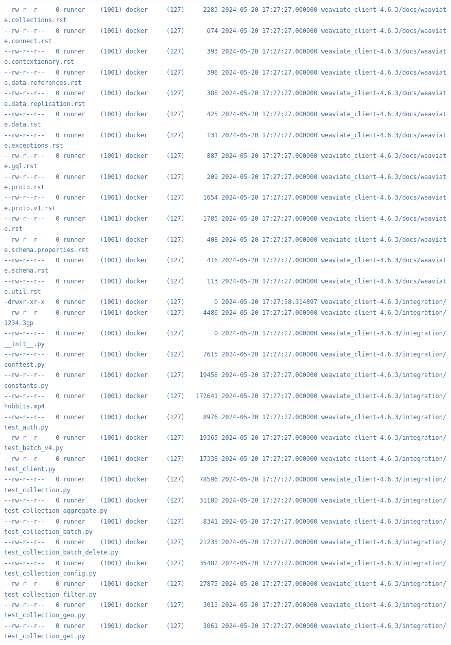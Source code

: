 ```diff
--rw-r--r--   0 runner    (1001) docker     (127)     2283 2024-05-20 17:27:27.000000 weaviate_client-4.6.3/docs/weaviate.collections.rst
--rw-r--r--   0 runner    (1001) docker     (127)      674 2024-05-20 17:27:27.000000 weaviate_client-4.6.3/docs/weaviate.connect.rst
--rw-r--r--   0 runner    (1001) docker     (127)      393 2024-05-20 17:27:27.000000 weaviate_client-4.6.3/docs/weaviate.contextionary.rst
--rw-r--r--   0 runner    (1001) docker     (127)      396 2024-05-20 17:27:27.000000 weaviate_client-4.6.3/docs/weaviate.data.references.rst
--rw-r--r--   0 runner    (1001) docker     (127)      388 2024-05-20 17:27:27.000000 weaviate_client-4.6.3/docs/weaviate.data.replication.rst
--rw-r--r--   0 runner    (1001) docker     (127)      425 2024-05-20 17:27:27.000000 weaviate_client-4.6.3/docs/weaviate.data.rst
--rw-r--r--   0 runner    (1001) docker     (127)      131 2024-05-20 17:27:27.000000 weaviate_client-4.6.3/docs/weaviate.exceptions.rst
--rw-r--r--   0 runner    (1001) docker     (127)      887 2024-05-20 17:27:27.000000 weaviate_client-4.6.3/docs/weaviate.gql.rst
--rw-r--r--   0 runner    (1001) docker     (127)      209 2024-05-20 17:27:27.000000 weaviate_client-4.6.3/docs/weaviate.proto.rst
--rw-r--r--   0 runner    (1001) docker     (127)     1654 2024-05-20 17:27:27.000000 weaviate_client-4.6.3/docs/weaviate.proto.v1.rst
--rw-r--r--   0 runner    (1001) docker     (127)     1785 2024-05-20 17:27:27.000000 weaviate_client-4.6.3/docs/weaviate.rst
--rw-r--r--   0 runner    (1001) docker     (127)      408 2024-05-20 17:27:27.000000 weaviate_client-4.6.3/docs/weaviate.schema.properties.rst
--rw-r--r--   0 runner    (1001) docker     (127)      416 2024-05-20 17:27:27.000000 weaviate_client-4.6.3/docs/weaviate.schema.rst
--rw-r--r--   0 runner    (1001) docker     (127)      113 2024-05-20 17:27:27.000000 weaviate_client-4.6.3/docs/weaviate.util.rst
-drwxr-xr-x   0 runner    (1001) docker     (127)        0 2024-05-20 17:27:58.314897 weaviate_client-4.6.3/integration/
--rw-r--r--   0 runner    (1001) docker     (127)     4486 2024-05-20 17:27:27.000000 weaviate_client-4.6.3/integration/1234.3gp
--rw-r--r--   0 runner    (1001) docker     (127)        0 2024-05-20 17:27:27.000000 weaviate_client-4.6.3/integration/__init__.py
--rw-r--r--   0 runner    (1001) docker     (127)     7615 2024-05-20 17:27:27.000000 weaviate_client-4.6.3/integration/conftest.py
--rw-r--r--   0 runner    (1001) docker     (127)    19458 2024-05-20 17:27:27.000000 weaviate_client-4.6.3/integration/constants.py
--rw-r--r--   0 runner    (1001) docker     (127)   172641 2024-05-20 17:27:27.000000 weaviate_client-4.6.3/integration/hobbits.mp4
--rw-r--r--   0 runner    (1001) docker     (127)     8976 2024-05-20 17:27:27.000000 weaviate_client-4.6.3/integration/test_auth.py
--rw-r--r--   0 runner    (1001) docker     (127)    19365 2024-05-20 17:27:27.000000 weaviate_client-4.6.3/integration/test_batch_v4.py
--rw-r--r--   0 runner    (1001) docker     (127)    17338 2024-05-20 17:27:27.000000 weaviate_client-4.6.3/integration/test_client.py
--rw-r--r--   0 runner    (1001) docker     (127)    78596 2024-05-20 17:27:27.000000 weaviate_client-4.6.3/integration/test_collection.py
--rw-r--r--   0 runner    (1001) docker     (127)    31180 2024-05-20 17:27:27.000000 weaviate_client-4.6.3/integration/test_collection_aggregate.py
--rw-r--r--   0 runner    (1001) docker     (127)     8341 2024-05-20 17:27:27.000000 weaviate_client-4.6.3/integration/test_collection_batch.py
--rw-r--r--   0 runner    (1001) docker     (127)    21235 2024-05-20 17:27:27.000000 weaviate_client-4.6.3/integration/test_collection_batch_delete.py
--rw-r--r--   0 runner    (1001) docker     (127)    35482 2024-05-20 17:27:27.000000 weaviate_client-4.6.3/integration/test_collection_config.py
--rw-r--r--   0 runner    (1001) docker     (127)    27875 2024-05-20 17:27:27.000000 weaviate_client-4.6.3/integration/test_collection_filter.py
--rw-r--r--   0 runner    (1001) docker     (127)     3013 2024-05-20 17:27:27.000000 weaviate_client-4.6.3/integration/test_collection_geo.py
--rw-r--r--   0 runner    (1001) docker     (127)     3061 2024-05-20 17:27:27.000000 weaviate_client-4.6.3/integration/test_collection_get.py
```